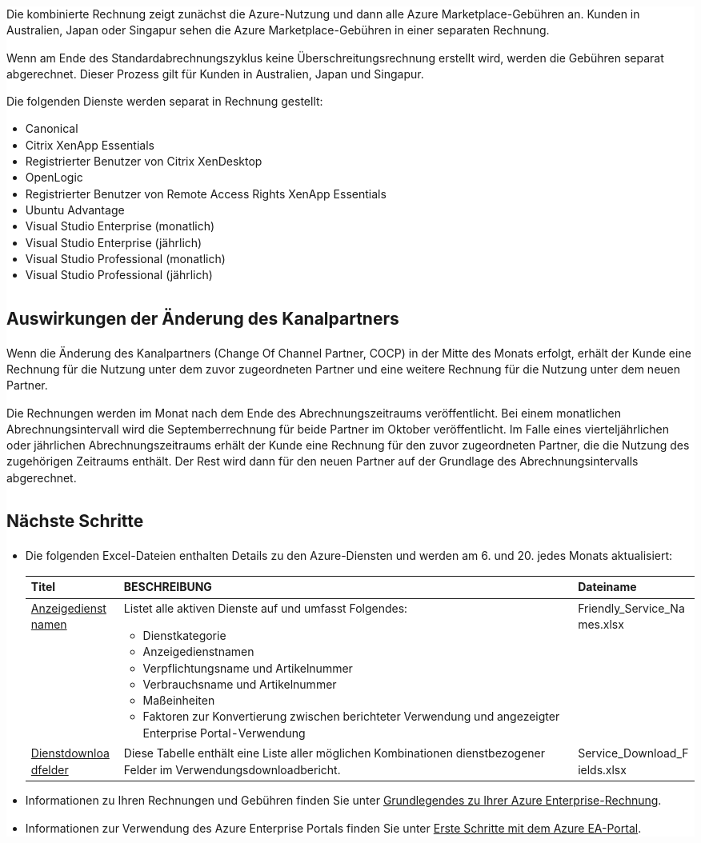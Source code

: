 Die kombinierte Rechnung zeigt zunächst die Azure-Nutzung und dann alle Azure Marketplace-Gebühren an. Kunden in Australien, Japan oder Singapur sehen die Azure Marketplace-Gebühren in einer separaten Rechnung.

Wenn am Ende des Standardabrechnungszyklus keine Überschreitungsrechnung erstellt wird, werden die Gebühren separat abgerechnet. Dieser Prozess gilt für Kunden in Australien, Japan und Singapur.

Die folgenden Dienste werden separat in Rechnung gestellt:

- Canonical
- Citrix XenApp Essentials
- Registrierter Benutzer von Citrix XenDesktop
- OpenLogic
- Registrierter Benutzer von Remote Access Rights XenApp Essentials
- Ubuntu Advantage
- Visual Studio Enterprise (monatlich)
- Visual Studio Enterprise (jährlich)
- Visual Studio Professional (monatlich)
- Visual Studio Professional (jährlich)

## <a name="what-to-expect-after-change-of-channel-partner"></a>Auswirkungen der Änderung des Kanalpartners

Wenn die Änderung des Kanalpartners (Change Of Channel Partner, COCP) in der Mitte des Monats erfolgt, erhält der Kunde eine Rechnung für die Nutzung unter dem zuvor zugeordneten Partner und eine weitere Rechnung für die Nutzung unter dem neuen Partner.

Die Rechnungen werden im Monat nach dem Ende des Abrechnungszeitraums veröffentlicht. Bei einem monatlichen Abrechnungsintervall wird die Septemberrechnung für beide Partner im Oktober veröffentlicht. Im Falle eines vierteljährlichen oder jährlichen Abrechnungszeitraums erhält der Kunde eine Rechnung für den zuvor zugeordneten Partner, die die Nutzung des zugehörigen Zeitraums enthält. Der Rest wird dann für den neuen Partner auf der Grundlage des Abrechnungsintervalls abgerechnet.

## <a name="next-steps"></a>Nächste Schritte

- Die folgenden Excel-Dateien enthalten Details zu den Azure-Diensten und werden am 6. und 20. jedes Monats aktualisiert:

   | Titel | BESCHREIBUNG | Dateiname |
   | --- | --- | --- |
   | [Anzeigedienstnamen](https://azurepricing.blob.core.windows.net/supplemental/Friendly_Service_Names.xlsx) | Listet alle aktiven Dienste auf und umfasst Folgendes: <br>  <ul><li>Dienstkategorie</li>   <li>Anzeigedienstnamen</li>   <li>Verpflichtungsname und Artikelnummer</li> <li>Verbrauchsname und Artikelnummer</li>   <li>Maßeinheiten</li>   <li>Faktoren zur Konvertierung zwischen berichteter Verwendung und angezeigter Enterprise Portal-Verwendung</li></ul> | Friendly\_Service\_Names.xlsx |
   | [Dienstdownloadfelder](https://azurepricing.blob.core.windows.net/supplemental/Service_Download_Fields.xlsx) | Diese Tabelle enthält eine Liste aller möglichen Kombinationen dienstbezogener Felder im Verwendungsdownloadbericht. | Service\_Download\_Fields.xlsx |

- Informationen zu Ihren Rechnungen und Gebühren finden Sie unter [Grundlegendes zu Ihrer Azure Enterprise-Rechnung](../understand/review-enterprise-agreement-bill.md).
- Informationen zur Verwendung des Azure Enterprise Portals finden Sie unter [Erste Schritte mit dem Azure EA-Portal](ea-portal-get-started.md).
